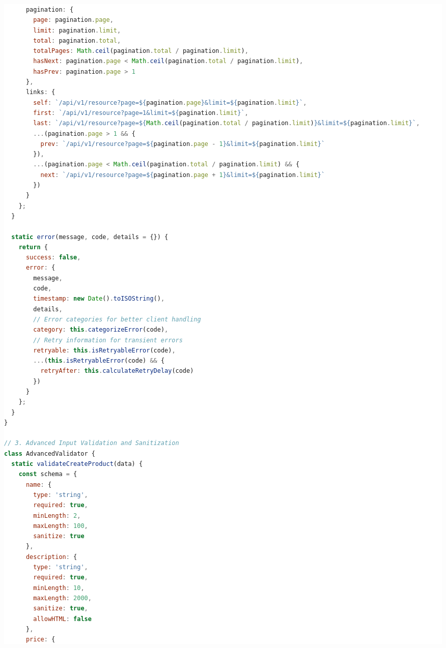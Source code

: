 ```javascript
      pagination: {
        page: pagination.page,
        limit: pagination.limit,
        total: pagination.total,
        totalPages: Math.ceil(pagination.total / pagination.limit),
        hasNext: pagination.page < Math.ceil(pagination.total / pagination.limit),
        hasPrev: pagination.page > 1
      },
      links: {
        self: `/api/v1/resource?page=${pagination.page}&limit=${pagination.limit}`,
        first: `/api/v1/resource?page=1&limit=${pagination.limit}`,
        last: `/api/v1/resource?page=${Math.ceil(pagination.total / pagination.limit)}&limit=${pagination.limit}`,
        ...(pagination.page > 1 && {
          prev: `/api/v1/resource?page=${pagination.page - 1}&limit=${pagination.limit}`
        }),
        ...(pagination.page < Math.ceil(pagination.total / pagination.limit) && {
          next: `/api/v1/resource?page=${pagination.page + 1}&limit=${pagination.limit}`
        })
      }
    };
  }
  
  static error(message, code, details = {}) {
    return {
      success: false,
      error: {
        message,
        code,
        timestamp: new Date().toISOString(),
        details,
        // Error categories for better client handling
        category: this.categorizeError(code),
        // Retry information for transient errors
        retryable: this.isRetryableError(code),
        ...(this.isRetryableError(code) && {
          retryAfter: this.calculateRetryDelay(code)
        })
      }
    };
  }
}

// 3. Advanced Input Validation and Sanitization
class AdvancedValidator {
  static validateCreateProduct(data) {
    const schema = {
      name: {
        type: 'string',
        required: true,
        minLength: 2,
        maxLength: 100,
        sanitize: true
      },
      description: {
        type: 'string',
        required: true,
        minLength: 10,
        maxLength: 2000,
        sanitize: true,
        allowHTML: false
      },
      price: {
```